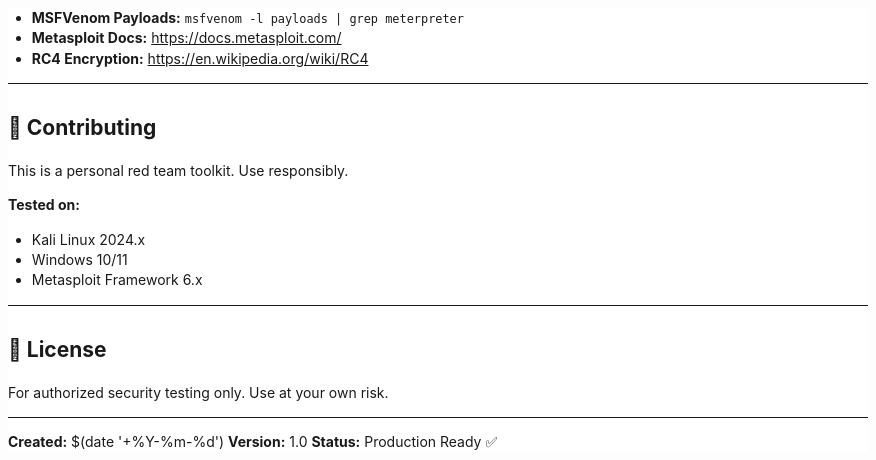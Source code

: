 - **MSFVenom Payloads:** `msfvenom -l payloads | grep meterpreter`
- **Metasploit Docs:** https://docs.metasploit.com/
- **RC4 Encryption:** https://en.wikipedia.org/wiki/RC4

---

## 🤝 Contributing

This is a personal red team toolkit. Use responsibly.

**Tested on:**
- Kali Linux 2024.x
- Windows 10/11
- Metasploit Framework 6.x

---

## 📝 License

For authorized security testing only. Use at your own risk.

---

**Created:** $(date '+%Y-%m-%d')
**Version:** 1.0
**Status:** Production Ready ✅

